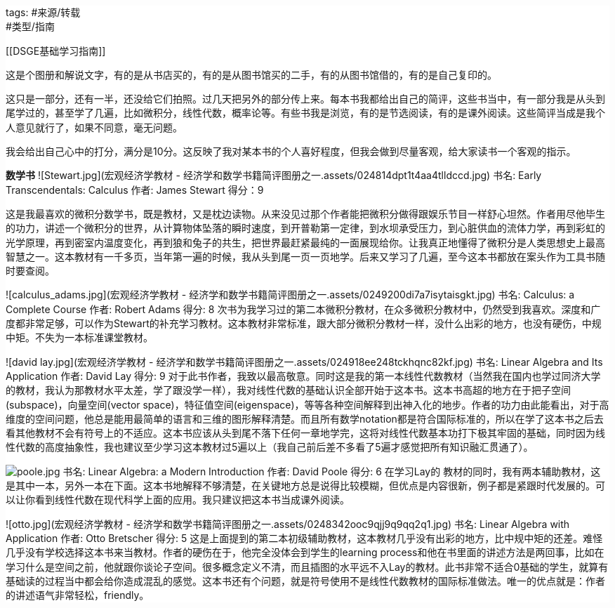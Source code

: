 
tags: #来源/转载  
#类型/指南

[[DSGE基础学习指南]]







这是个图册和解说文字，有的是从书店买的，有的是从图书馆买的二手，有的从图书馆借的，有的是自己复印的。

这只是一部分，还有一半，还没给它们拍照。过几天把另外的部分传上来。每本书我都给出自己的简评，这些书当中，有一部分我是从头到尾学过的，甚至学了几遍，比如微积分，线性代数，概率论等。有些书我是浏览，有的是节选阅读，有的是课外阅读。这些简评当成是我个人意见就行了，如果不同意，毫无问题。

我会给出自己心中的打分，满分是10分。这反映了我对某本书的个人喜好程度，但我会做到尽量客观，给大家读书一个客观的指示。

**数学书**
![Stewart.jpg](宏观经济学教材 - 经济学和数学书籍简评图册之一.assets/024814dpt1t4aa4tlldccd.jpg) 
书名: Early Transcendentals: Calculus
作者: James Stewart
得分：9

这是我最喜欢的微积分数学书，既是教材，又是枕边读物。从来没见过那个作者能把微积分做得跟娱乐节目一样舒心坦然。作者用尽他毕生的功力，讲述一个微积分的世界，从计算物体坠落的瞬时速度，到开普勒第一定律，到水坝承受压力，到心脏供血的流体力学，再到彩虹的光学原理，再到密室内温度变化，再到狼和兔子的共生，把世界最赶紧最纯的一面展现给你。让我真正地懂得了微积分是人类思想史上最高智慧之一。这本教材有一千多页，当年第一遍的时候，我从头到尾一页一页地学。后来又学习了几遍，至今这本书都放在案头作为工具书随时要查阅。

![calculus_adams.jpg](宏观经济学教材 - 经济学和数学书籍简评图册之一.assets/0249200di7a7isytaisgkt.jpg) 
书名: Calculus: a Complete Course
作者: Robert Adams
得分: 8
次书为我学习过的第二本微积分教材，在众多微积分教材中，仍然受到我喜欢。深度和广度都非常足够，可以作为Stewart的补充学习教材。这本教材非常标准，跟大部分微积分教材一样，没什么出彩的地方，也没有硬伤，中规中矩。不失为一本标准课堂教材。

![david lay.jpg](宏观经济学教材 - 经济学和数学书籍简评图册之一.assets/024918ee248tckhqnc82kf.jpg) 
书名: Linear Algebra and Its Application
作者: David Lay
得分: 9
对于此书作者，我致以最高敬意。同时这是我的第一本线性代数教材（当然我在国内也学过同济大学的教材，我认为那教材水平太差，学了跟没学一样），我对线性代数的基础认识全部开始于这本书。这本书高超的地方在于把子空间(subspace)，向量空间(vector space)，特征值空间(eigenspace)，等等各种空间解释到出神入化的地步。作者的功力由此能看出，对于高维度的空间问题，他总是能用最简单的语言和三维的图形解释清楚。而且所有数学notation都是符合国际标准的，所以在学了这本书之后去看其他教材不会有符号上的不适应。这本书应该从头到尾不落下任何一章地学完，这将对线性代数基本功打下极其牢固的基础，同时因为线性代数的高度抽象性，我也建议至少学习这本教材过5遍以上（我自己前后差不多看了5遍才感觉把所有知识融汇贯通了）。

![poole.jpg](https://bbs-pic.datacourse.cn/forum/201112/27/024830c3uqusr1x3iabzmz.jpg) 
书名: Linear Algebra: a Modern Introduction
作者: David Poole
得分: 6
在学习Lay的 教材的同时，我有两本辅助教材，这是其中一本，另外一本在下面。这本书地解释不够清楚，在关键地方总是说得比较模糊，但优点是内容很新，例子都是紧跟时代发展的。可以让你看到线性代数在现代科学上面的应用。我只建议把这本书当成课外阅读。

![otto.jpg](宏观经济学教材 - 经济学和数学书籍简评图册之一.assets/0248342ooc9qjj9q9qq2q1.jpg) 
书名: Linear Algebra with Application
作者: Otto Bretscher
得分: 5
这是上面提到的第二本初级辅助教材，这本教材几乎没有出彩的地方，比中规中矩的还差。难怪几乎没有学校选择这本书来当教材。作者的硬伤在于，他完全没体会到学生的learning process和他在书里面的讲述方法是两回事，比如在学习什么是空间之前，他就跟你谈论子空间。很多概念定义不清，而且插图的水平远不入Lay的教材。此书非常不适合0基础的学生，就算有基础读的过程当中都会给你造成混乱的感觉。这本书还有个问题，就是符号使用不是线性代数教材的国际标准做法。唯一的优点就是：作者的讲述语气非常轻松，friendly。
